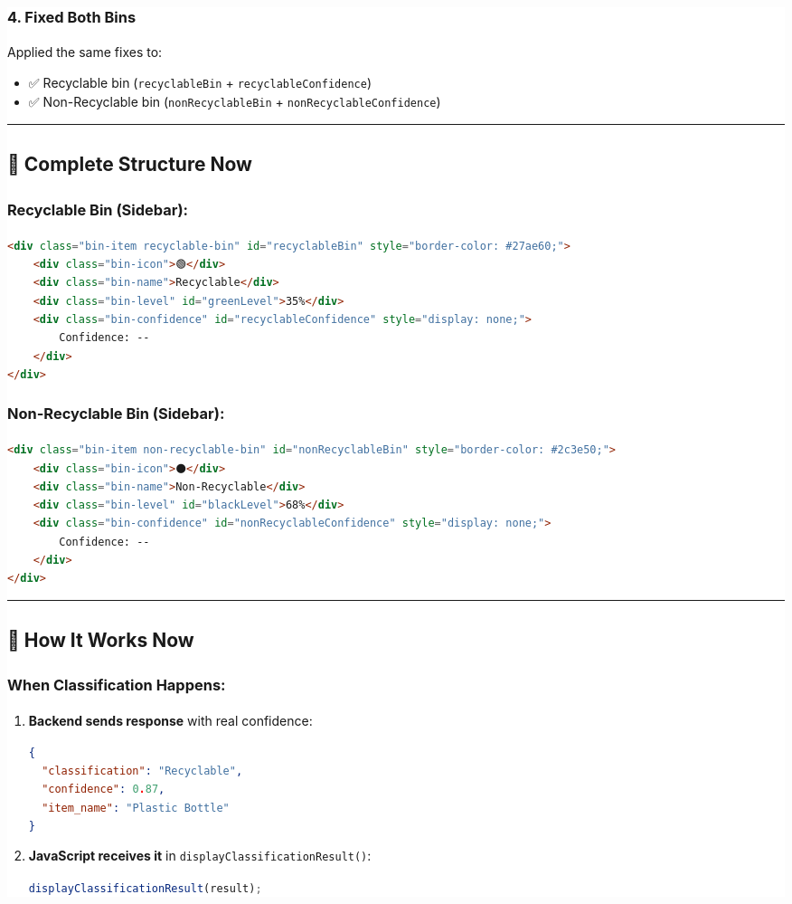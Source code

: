 ### 4. **Fixed Both Bins**
Applied the same fixes to:
- ✅ Recyclable bin (`recyclableBin` + `recyclableConfidence`)
- ✅ Non-Recyclable bin (`nonRecyclableBin` + `nonRecyclableConfidence`)

---

## 🎨 Complete Structure Now

### Recyclable Bin (Sidebar):
```html
<div class="bin-item recyclable-bin" id="recyclableBin" style="border-color: #27ae60;">
    <div class="bin-icon">🟢</div>
    <div class="bin-name">Recyclable</div>
    <div class="bin-level" id="greenLevel">35%</div>
    <div class="bin-confidence" id="recyclableConfidence" style="display: none;">
        Confidence: --
    </div>
</div>
```

### Non-Recyclable Bin (Sidebar):
```html
<div class="bin-item non-recyclable-bin" id="nonRecyclableBin" style="border-color: #2c3e50;">
    <div class="bin-icon">⚫</div>
    <div class="bin-name">Non-Recyclable</div>
    <div class="bin-level" id="blackLevel">68%</div>
    <div class="bin-confidence" id="nonRecyclableConfidence" style="display: none;">
        Confidence: --
    </div>
</div>
```

---

## 🔄 How It Works Now

### When Classification Happens:

1. **Backend sends response** with real confidence:
   ```json
   {
     "classification": "Recyclable",
     "confidence": 0.87,
     "item_name": "Plastic Bottle"
   }
   ```

2. **JavaScript receives it** in `displayClassificationResult()`:
   ```javascript
   displayClassificationResult(result);
   ```
